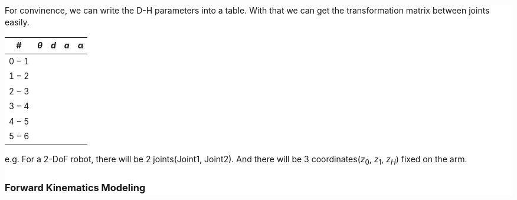 For convinence, we can write the D-H parameters into a table. With that we can get the transformation matrix between joints easily.
<center>

| #     | $\theta$ | $d$ | $a$ | $\alpha$ |
| ----- | -------- | --- | --- | -------- |
| $0-1$ |          |     |     |          |
| $1-2$ |          |     |     |          |
| $2-3$ |          |     |     |          |
| $3-4$ |          |     |     |          |
| $4-5$ |          |     |     |          |
| $5-6$ |          |     |     |          |
</center>

e.g. For a 2-DoF robot, there will be 2 joints(Joint1, Joint2). And there will be 3 coordinates($z_0$, $z_1$, $z_H$) fixed on the arm.

### Forward Kinematics Modeling
<center>